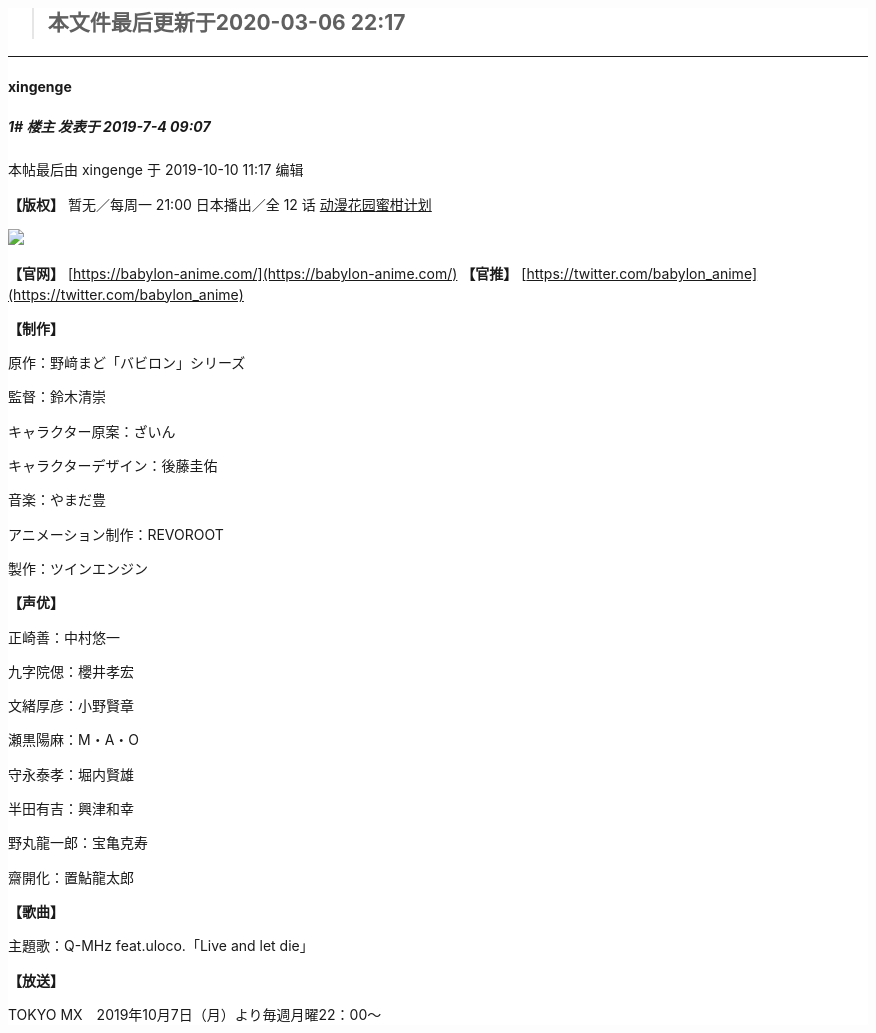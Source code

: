 > ## **本文件最后更新于2020-03-06 22:17** 



*****

####  xingenge  
##### 1#       楼主       发表于 2019-7-4 09:07



 本帖最后由 xingenge 于 2019-10-10 11:17 编辑 

<strong>【版权】</strong> 暂无／每周一 21:00 日本播出／全 12 话
[动漫花园](http://share.dmhy.org/topics/list?keyword=%E5%B7%B4%E6%AF%94%E4%BC%A6)[蜜柑计划](https://mikanani.me/Home/Bangumi/2048)


<img src="http://wx4.sinaimg.cn/large/0068TvVBgy1g6699zthekj30jn0rs0vo.jpg" referrerpolicy="no-referrer">

<strong>【官网】</strong> [https://babylon-anime.com/](https://babylon-anime.com/)
<strong>【官推】</strong> [https://twitter.com/babylon_anime](https://twitter.com/babylon_anime)

<strong>【制作】</strong>

原作：野﨑まど「バビロン」シリーズ

監督：鈴木清崇

キャラクター原案：ざいん

キャラクターデザイン：後藤圭佑

音楽：やまだ豊

アニメーション制作：REVOROOT

製作：ツインエンジン

<strong>【声优】</strong>

正崎善：中村悠一

九字院偲：櫻井孝宏

文緒厚彦：小野賢章

瀬黒陽麻：M・A・O

守永泰孝：堀内賢雄

半田有吉：興津和幸

野丸龍一郎：宝亀克寿

齋開化：置鮎龍太郎

<strong>【歌曲】</strong>

主題歌：Q-MHz feat.uloco.「Live and let die」

<strong>【放送】</strong>

TOKYO MX　2019年10月7日（月）より毎週月曜22：00～
